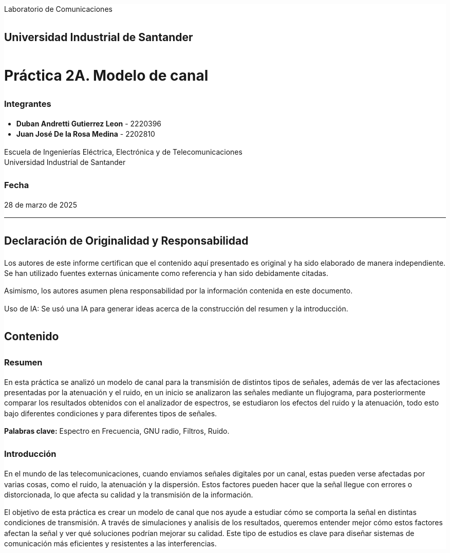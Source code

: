 Laboratorio de Comunicaciones
## Universidad Industrial de Santander

# Práctica 2A. Modelo de canal

### Integrantes
- **Duban Andretti Gutierrez Leon** - 2220396
- **Juan José De la Rosa Medina** - 2202810

Escuela de Ingenierías Eléctrica, Electrónica y de Telecomunicaciones  
Universidad Industrial de Santander

### Fecha
28 de marzo de 2025

---

## Declaración de Originalidad y Responsabilidad
Los autores de este informe certifican que el contenido aquí presentado es original y ha sido elaborado de manera independiente. Se han utilizado fuentes externas únicamente como referencia y han sido debidamente citadas.

Asimismo, los autores asumen plena responsabilidad por la información contenida en este documento. 

Uso de IA: Se usó una IA para generar ideas acerca de la construcción del resumen y la introducción.
## Contenido

### Resumen
En esta práctica se analizó un modelo de canal para la transmisión de distintos tipos de señales, además de ver las afectaciones presentadas por la atenuación y el ruido, en un inicio se analizaron las señales mediante un flujograma, para posteriormente comparar los resultados obtenidos con el analizador de espectros, se estudiaron los efectos del ruido y la atenuación, todo esto bajo diferentes condiciones y para diferentes tipos de señales.

**Palabras clave:** Espectro en Frecuencia, GNU radio, Filtros, Ruido. 

### Introducción
En el mundo de las telecomunicaciones, cuando enviamos señales digitales por un canal, estas pueden verse afectadas por varias cosas, como el ruido, la atenuación y la dispersión. Estos factores pueden hacer que la señal llegue con errores o distorcionada, lo que afecta su calidad y la transmisión de la información.  

El objetivo de esta práctica es crear un modelo de canal que nos ayude a estudiar cómo se comporta la señal en distintas condiciones de transmisión. A través de simulaciones y analisis de los resultados, queremos entender mejor cómo estos factores afectan la señal y ver qué soluciones podrían mejorar su calidad. Este tipo de estudios es clave para diseñar sistemas de comunicación más eficientes y resistentes a las interferencias.
